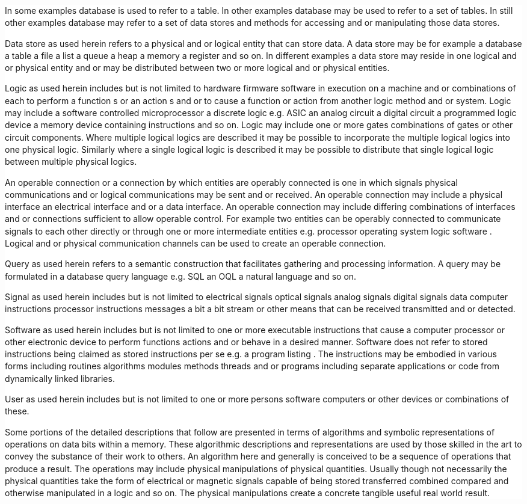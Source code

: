 In some examples database is used to refer to a table. In other examples database may be used to refer to a set of tables. In still other examples database may refer to a set of data stores and methods for accessing and or manipulating those data stores.

 Data store as used herein refers to a physical and or logical entity that can store data. A data store may be for example a database a table a file a list a queue a heap a memory a register and so on. In different examples a data store may reside in one logical and or physical entity and or may be distributed between two or more logical and or physical entities.

 Logic as used herein includes but is not limited to hardware firmware software in execution on a machine and or combinations of each to perform a function s or an action s and or to cause a function or action from another logic method and or system. Logic may include a software controlled microprocessor a discrete logic e.g. ASIC an analog circuit a digital circuit a programmed logic device a memory device containing instructions and so on. Logic may include one or more gates combinations of gates or other circuit components. Where multiple logical logics are described it may be possible to incorporate the multiple logical logics into one physical logic. Similarly where a single logical logic is described it may be possible to distribute that single logical logic between multiple physical logics.

An operable connection or a connection by which entities are operably connected is one in which signals physical communications and or logical communications may be sent and or received. An operable connection may include a physical interface an electrical interface and or a data interface. An operable connection may include differing combinations of interfaces and or connections sufficient to allow operable control. For example two entities can be operably connected to communicate signals to each other directly or through one or more intermediate entities e.g. processor operating system logic software . Logical and or physical communication channels can be used to create an operable connection.

 Query as used herein refers to a semantic construction that facilitates gathering and processing information. A query may be formulated in a database query language e.g. SQL an OQL a natural language and so on.

 Signal as used herein includes but is not limited to electrical signals optical signals analog signals digital signals data computer instructions processor instructions messages a bit a bit stream or other means that can be received transmitted and or detected.

 Software as used herein includes but is not limited to one or more executable instructions that cause a computer processor or other electronic device to perform functions actions and or behave in a desired manner. Software does not refer to stored instructions being claimed as stored instructions per se e.g. a program listing . The instructions may be embodied in various forms including routines algorithms modules methods threads and or programs including separate applications or code from dynamically linked libraries.

 User as used herein includes but is not limited to one or more persons software computers or other devices or combinations of these.

Some portions of the detailed descriptions that follow are presented in terms of algorithms and symbolic representations of operations on data bits within a memory. These algorithmic descriptions and representations are used by those skilled in the art to convey the substance of their work to others. An algorithm here and generally is conceived to be a sequence of operations that produce a result. The operations may include physical manipulations of physical quantities. Usually though not necessarily the physical quantities take the form of electrical or magnetic signals capable of being stored transferred combined compared and otherwise manipulated in a logic and so on. The physical manipulations create a concrete tangible useful real world result.
